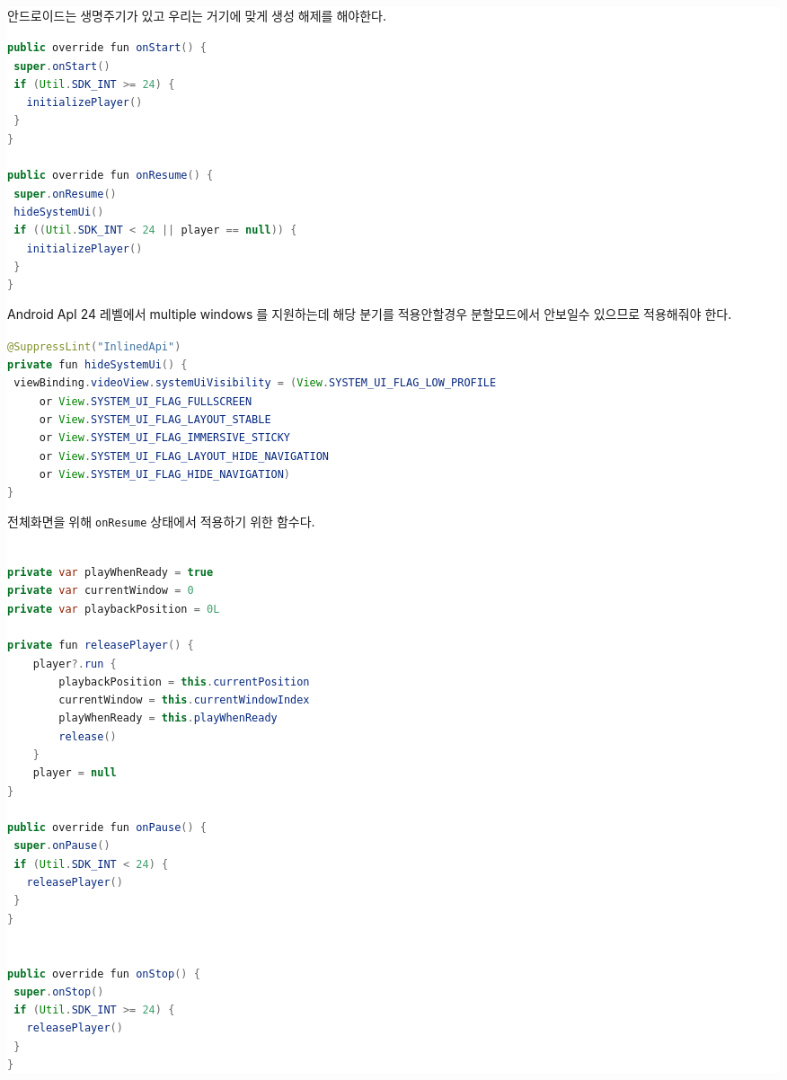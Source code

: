 안드로이드는 생명주기가 있고 우리는 거기에 맞게 생성 해제를 해야한다.

```java
public override fun onStart() {
 super.onStart()
 if (Util.SDK_INT >= 24) {
   initializePlayer()
 }
}

public override fun onResume() {
 super.onResume()
 hideSystemUi()
 if ((Util.SDK_INT < 24 || player == null)) {
   initializePlayer()
 }
}
```

Android ApI 24 레벨에서 multiple windows 를 지원하는데 해당 분기를 적용안할경우 분할모드에서 안보일수 있으므로 적용해줘야 한다.


```java
@SuppressLint("InlinedApi")
private fun hideSystemUi() {
 viewBinding.videoView.systemUiVisibility = (View.SYSTEM_UI_FLAG_LOW_PROFILE
     or View.SYSTEM_UI_FLAG_FULLSCREEN
     or View.SYSTEM_UI_FLAG_LAYOUT_STABLE
     or View.SYSTEM_UI_FLAG_IMMERSIVE_STICKY
     or View.SYSTEM_UI_FLAG_LAYOUT_HIDE_NAVIGATION
     or View.SYSTEM_UI_FLAG_HIDE_NAVIGATION)
}
```
전체화면을 위해 `onResume` 상태에서 적용하기 위한 함수다.

```java

private var playWhenReady = true
private var currentWindow = 0
private var playbackPosition = 0L

private fun releasePlayer() {
    player?.run {
        playbackPosition = this.currentPosition
        currentWindow = this.currentWindowIndex
        playWhenReady = this.playWhenReady
        release()
    }
    player = null
}

public override fun onPause() {
 super.onPause()
 if (Util.SDK_INT < 24) {
   releasePlayer()
 }
}


public override fun onStop() {
 super.onStop()
 if (Util.SDK_INT >= 24) {
   releasePlayer()
 }
}
```
